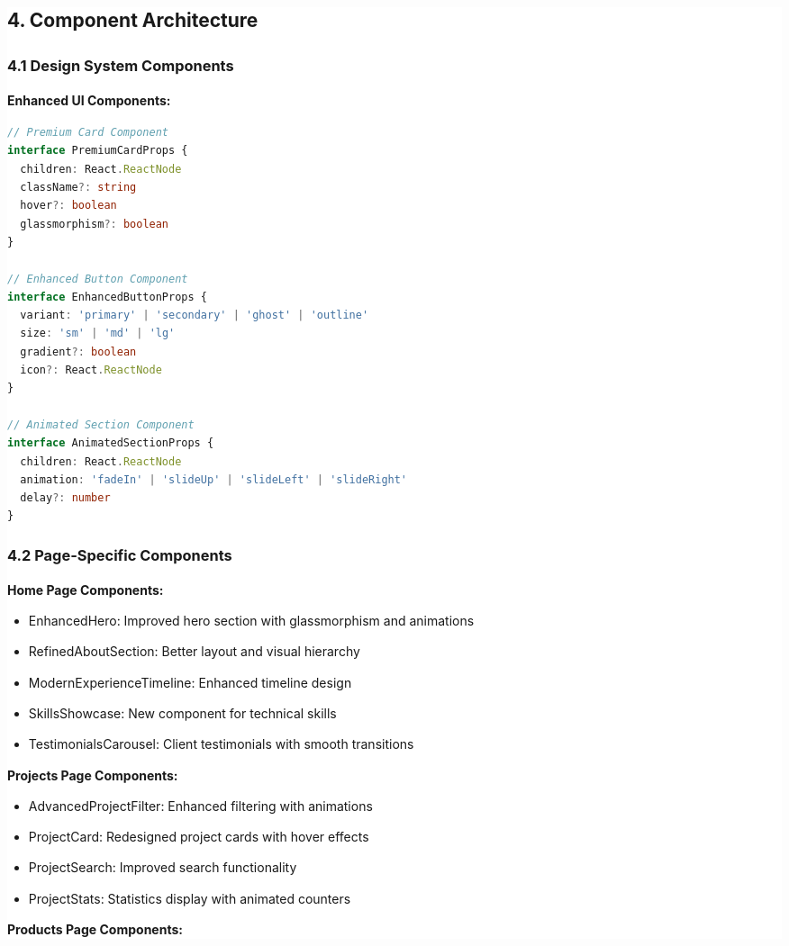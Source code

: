 ## 4. Component Architecture

### 4.1 Design System Components

**Enhanced UI Components:**

```typescript
// Premium Card Component
interface PremiumCardProps {
  children: React.ReactNode
  className?: string
  hover?: boolean
  glassmorphism?: boolean
}

// Enhanced Button Component
interface EnhancedButtonProps {
  variant: 'primary' | 'secondary' | 'ghost' | 'outline'
  size: 'sm' | 'md' | 'lg'
  gradient?: boolean
  icon?: React.ReactNode
}

// Animated Section Component
interface AnimatedSectionProps {
  children: React.ReactNode
  animation: 'fadeIn' | 'slideUp' | 'slideLeft' | 'slideRight'
  delay?: number
}
```

### 4.2 Page-Specific Components

**Home Page Components:**

* EnhancedHero: Improved hero section with glassmorphism and animations

* RefinedAboutSection: Better layout and visual hierarchy

* ModernExperienceTimeline: Enhanced timeline design

* SkillsShowcase: New component for technical skills

* TestimonialsCarousel: Client testimonials with smooth transitions

**Projects Page Components:**

* AdvancedProjectFilter: Enhanced filtering with animations

* ProjectCard: Redesigned project cards with hover effects

* ProjectSearch: Improved search functionality

* ProjectStats: Statistics display with animated counters

**Products Page Components:**
